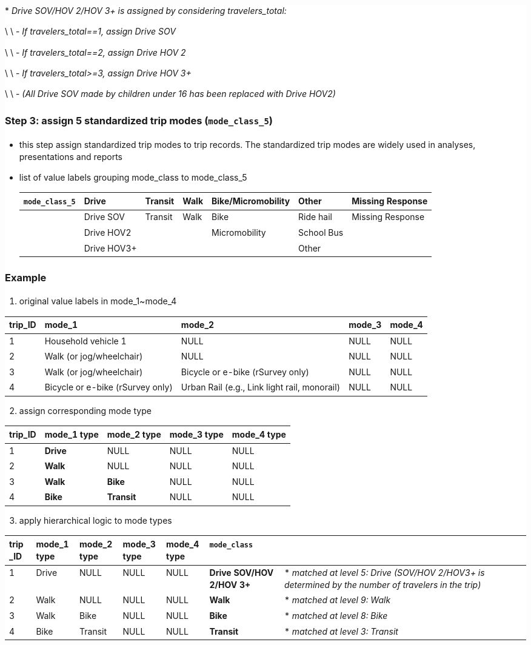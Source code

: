   \* *Drive SOV/HOV 2/HOV 3+ is assigned by considering travelers_total:*
  
  \ \ \- *If travelers_total==1, assign Drive SOV*
  
  \ \ \- *If travelers_total==2, assign Drive HOV 2*
  
  \ \ \- *If travelers_total>=3, assign Drive HOV 3+*
  
  \ \ \- *(All Drive SOV made by children under 16 has been replaced with Drive HOV2)*

### Step 3: assign 5 standardized trip modes (`mode_class_5`)	

-	this step assign standardized trip modes to trip records. The standardized trip modes are widely used in analyses, presentations and reports

- list of value labels grouping mode_class to mode_class_5	

  | `mode_class_5` | Drive       | Transit | Walk | Bike/Micromobility | Other      | Missing Response |
  |:---------------|:------------|:--------|:-----|:-------------------|:-----------|:-----------------|
  |                | Drive SOV   | Transit | Walk | Bike               | Ride hail  | Missing Response |
  |                | Drive HOV2  |         |      | Micromobility      | School Bus |
  |                | Drive HOV3+ |         |      |                    | Other      |

### Example

1. original value labels in mode_1~mode_4

  | trip_ID | mode_1                           | mode_2                                       | mode_3 | mode_4 |
  |:--------|:---------------------------------|:---------------------------------------------|:-------|:-------|
  | 1       | Household vehicle 1              | NULL                                         | NULL   | NULL   |
  | 2       | Walk (or jog/wheelchair)         | NULL                                         | NULL   | NULL   |
  | 3       | Walk (or jog/wheelchair)         | Bicycle or e-bike (rSurvey only)             | NULL   | NULL   |
  | 4       | Bicycle or e-bike (rSurvey only) | Urban Rail (e.g., Link light rail, monorail) | NULL   | NULL   |
				
2. assign corresponding mode type

  | trip_ID | mode_1 type     | mode_2 type     | mode_3 type | mode_4 type |
  |:--------|:----------------|:----------------|:------------|:------------|
  | 1       | **Drive**       | NULL            | NULL        | NULL        |
  | 2       | **Walk**        | NULL            | NULL        | NULL        |
  | 3       | **Walk**        | **Bike**        | NULL        | NULL        |
  | 4       | **Bike**        | **Transit**     | NULL        | NULL        |

3. apply hierarchical logic to mode types

  | trip_ID | mode_1 type | mode_2 type | mode_3 type | mode_4 type | `mode_class`               |                                                                                                       |
  |:--------|:------------|:------------|:------------|:------------|:---------------------------|:------------------------------------------------------------------------------------------------------|
  | 1       | Drive       | NULL        | NULL        | NULL        | **Drive SOV/HOV 2/HOV 3+** | \* *matched at level 5: Drive (SOV/HOV 2/HOV3+ is determined by the number of travelers in the trip)* |
  | 2       | Walk        | NULL        | NULL        | NULL        | **Walk**                   | \* *matched at level 9: Walk*                                                                         |
  | 3       | Walk        | Bike        | NULL        | NULL        | **Bike**                   | \* *matched at level 8: Bike*                                                                         |
  | 4       | Bike        | Transit     | NULL        | NULL        | **Transit**                | \* *matched at level 3: Transit*                                                                      |
